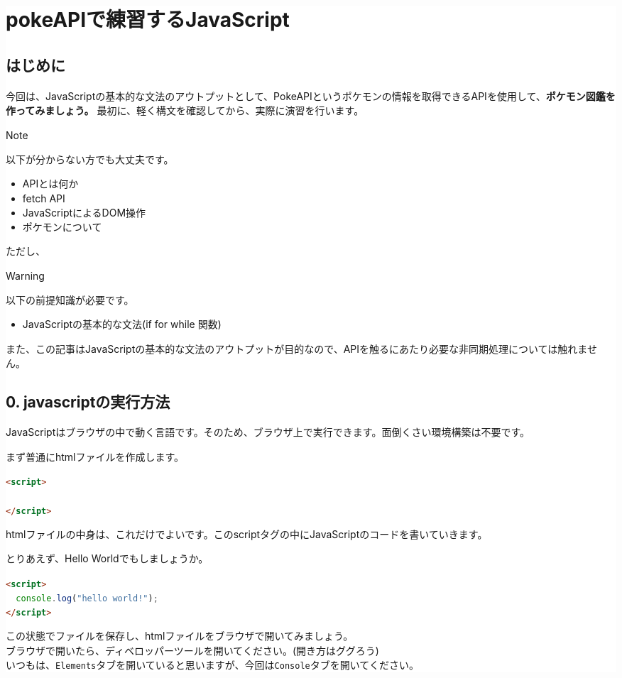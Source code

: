 # pokeAPIで練習するJavaScript

## はじめに
今回は、JavaScriptの基本的な文法のアウトプットとして、PokeAPIというポケモンの情報を取得できるAPIを使用して、**ポケモン図鑑を作ってみましょう。**
最初に、軽く構文を確認してから、実際に演習を行います。  
> [!NOTE]  
> 以下が分からない方でも大丈夫です。  
> - APIとは何か  
> - fetch API  
> - JavaScriptによるDOM操作  
> - ポケモンについて  

ただし、  
> [!WARNING]  
> 以下の前提知識が必要です。  
> - JavaScriptの基本的な文法(if for while 関数)  
> 
> また、この記事はJavaScriptの基本的な文法のアウトプットが目的なので、APIを触るにあたり必要な非同期処理については触れません。  

## 0. javascriptの実行方法  
JavaScriptはブラウザの中で動く言語です。そのため、ブラウザ上で実行できます。面倒くさい環境構築は不要です。  
  
まず普通にhtmlファイルを作成します。  
```html
<script>

</script>
```
htmlファイルの中身は、これだけでよいです。このscriptタグの中にJavaScriptのコードを書いていきます。  
  
とりあえず、Hello Worldでもしましょうか。    
```html
<script>
  console.log("hello world!");
</script>
```
この状態でファイルを保存し、htmlファイルをブラウザで開いてみましょう。  
ブラウザで開いたら、ディベロッパーツールを開いてください。(開き方はググろう)  
いつもは、`Elements`タブを開いていると思いますが、今回は`Console`タブを開いてください。  